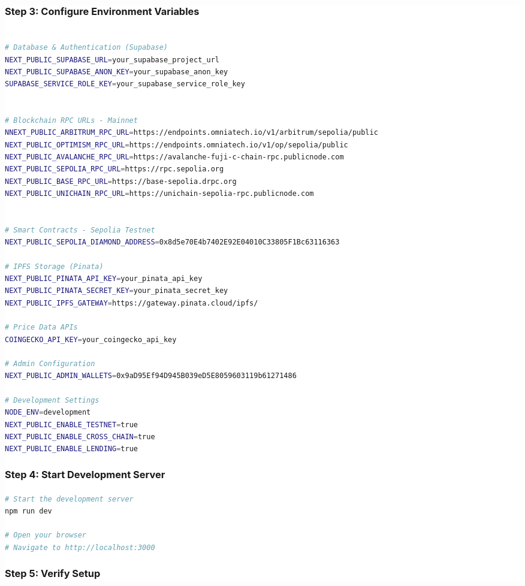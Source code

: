 ### Step 3: Configure Environment Variables

```bash

# Database & Authentication (Supabase)
NEXT_PUBLIC_SUPABASE_URL=your_supabase_project_url
NEXT_PUBLIC_SUPABASE_ANON_KEY=your_supabase_anon_key
SUPABASE_SERVICE_ROLE_KEY=your_supabase_service_role_key


# Blockchain RPC URLs - Mainnet
NNEXT_PUBLIC_ARBITRUM_RPC_URL=https://endpoints.omniatech.io/v1/arbitrum/sepolia/public
NEXT_PUBLIC_OPTIMISM_RPC_URL=https://endpoints.omniatech.io/v1/op/sepolia/public
NEXT_PUBLIC_AVALANCHE_RPC_URL=https://avalanche-fuji-c-chain-rpc.publicnode.com
NEXT_PUBLIC_SEPOLIA_RPC_URL=https://rpc.sepolia.org
NEXT_PUBLIC_BASE_RPC_URL=https://base-sepolia.drpc.org
NEXT_PUBLIC_UNICHAIN_RPC_URL=https://unichain-sepolia-rpc.publicnode.com


# Smart Contracts - Sepolia Testnet
NEXT_PUBLIC_SEPOLIA_DIAMOND_ADDRESS=0x8d5e70E4b7402E92E04010C33805F1Bc63116363

# IPFS Storage (Pinata)
NEXT_PUBLIC_PINATA_API_KEY=your_pinata_api_key
NEXT_PUBLIC_PINATA_SECRET_KEY=your_pinata_secret_key
NEXT_PUBLIC_IPFS_GATEWAY=https://gateway.pinata.cloud/ipfs/

# Price Data APIs
COINGECKO_API_KEY=your_coingecko_api_key

# Admin Configuration
NEXT_PUBLIC_ADMIN_WALLETS=0x9aD95Ef94D945B039eD5E8059603119b61271486

# Development Settings
NODE_ENV=development
NEXT_PUBLIC_ENABLE_TESTNET=true
NEXT_PUBLIC_ENABLE_CROSS_CHAIN=true
NEXT_PUBLIC_ENABLE_LENDING=true
```

### Step 4: Start Development Server

```bash
# Start the development server
npm run dev

# Open your browser
# Navigate to http://localhost:3000
```

### Step 5: Verify Setup
